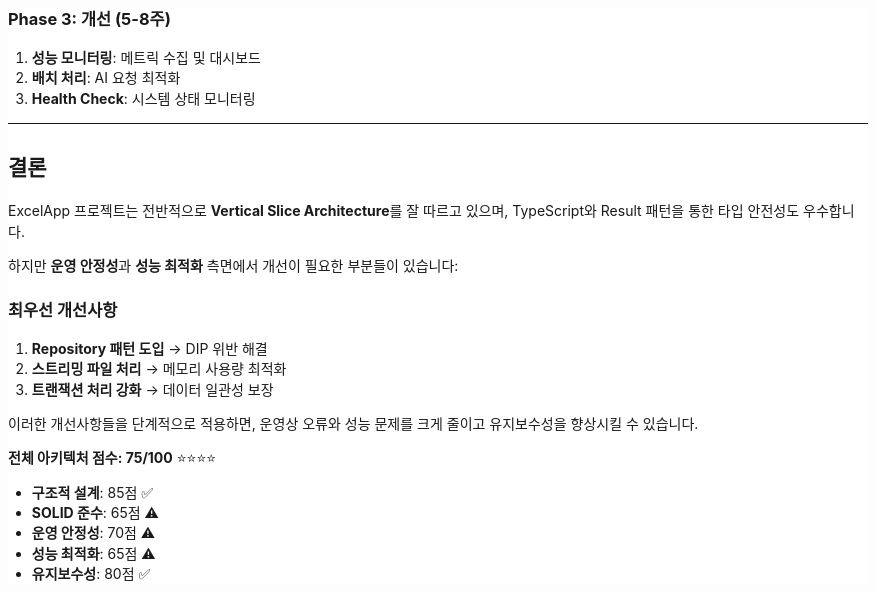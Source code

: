 ### Phase 3: 개선 (5-8주)
1. **성능 모니터링**: 메트릭 수집 및 대시보드
2. **배치 처리**: AI 요청 최적화
3. **Health Check**: 시스템 상태 모니터링

---

## 결론

ExcelApp 프로젝트는 전반적으로 **Vertical Slice Architecture**를 잘 따르고 있으며, TypeScript와 Result 패턴을 통한 타입 안전성도 우수합니다. 

하지만 **운영 안정성**과 **성능 최적화** 측면에서 개선이 필요한 부분들이 있습니다:

### 최우선 개선사항
1. **Repository 패턴 도입** → DIP 위반 해결
2. **스트리밍 파일 처리** → 메모리 사용량 최적화  
3. **트랜잭션 처리 강화** → 데이터 일관성 보장

이러한 개선사항들을 단계적으로 적용하면, 운영상 오류와 성능 문제를 크게 줄이고 유지보수성을 향상시킬 수 있습니다.

**전체 아키텍처 점수: 75/100** ⭐⭐⭐⭐
- **구조적 설계**: 85점 ✅
- **SOLID 준수**: 65점 ⚠️  
- **운영 안정성**: 70점 ⚠️
- **성능 최적화**: 65점 ⚠️
- **유지보수성**: 80점 ✅